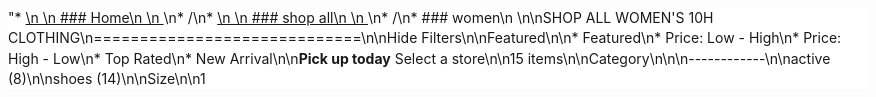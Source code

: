 "*   [\n    \n    ### Home\n    \n    ](/)\n*   /\n*   [\n    \n    ### shop all\n    \n    ](/all)\n*   /\n*   ### women\n    \n\nSHOP ALL WOMEN'S 10H CLOTHING\n=============================\n\nHide Filters\n\nFeatured\n\n*   Featured\n*   Price: Low - High\n*   Price: High - Low\n*   Top Rated\n*   New Arrival\n\n**Pick up today** Select a store\n\n15 items\n\nCategory\n\n\n------------\n\n[](/all/womens/categories/clothing?sub-categories=womens-shopall-active&crawl=no&size=10H%20MEDIUM)active (8)\n\n[](/all/womens/categories/clothing?sub-categories=womens-shopall-shoes&crawl=no&size=10H%20MEDIUM)shoes (14)\n\nSize\n\n1